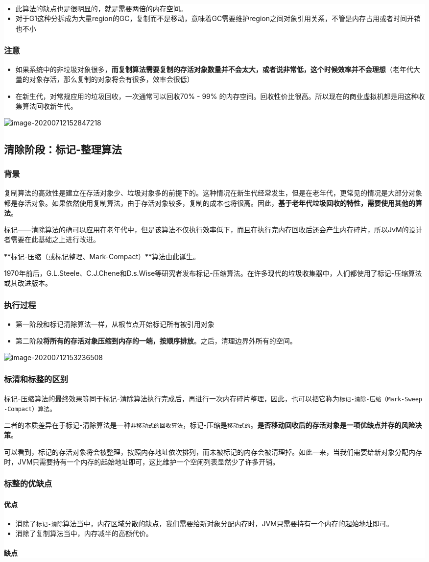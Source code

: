 - 此算法的缺点也是很明显的，就是需要两倍的内存空间。
- 对于G1这种分拆成为大量region的GC，复制而不是移动，意味着GC需要维护region之间对象引用关系，不管是内存占用或者时间开销也不小

### 注意

- 如果系统中的非垃圾对象很多，**而复制算法需要复制的存活对象数量并不会太大，或者说非常低，这个时候效率并不会理想**（老年代大量的对象存活，那么复制的对象将会有很多，效率会很低）

- 在新生代，对常规应用的垃圾回收，一次通常可以回收70% - 99% 的内存空间。回收性价比很高。所以现在的商业虚拟机都是用这种收集算法回收新生代。

![image-20200712152847218](https://images.zaiolos.top/images/202208151026423.png)

## 清除阶段：标记-整理算法

### 背景

复制算法的高效性是建立在存活对象少、垃圾对象多的前提下的。这种情况在新生代经常发生，但是在老年代，更常见的情况是大部分对象都是存活对象。如果依然使用复制算法，由于存活对象较多，复制的成本也将很高。因此，**基于老年代垃圾回收的特性，需要使用其他的算法**。



标记——清除算法的确可以应用在老年代中，但是该算法不仅执行效率低下，而且在执行完内存回收后还会产生内存碎片，所以JvM的设计者需要在此基础之上进行改进。



**标记-压缩（或标记整理、Mark-Compact）**算法由此诞生。



1970年前后，G.L.Steele、C.J.Chene和D.s.Wise等研究者发布标记-压缩算法。在许多现代的垃圾收集器中，人们都使用了标记-压缩算法或其改进版本。

### 执行过程

- 第一阶段和标记清除算法一样，从根节点开始标记所有被引用对象

- 第二阶段**将所有的存活对象压缩到内存的一端，按顺序排放**。之后，清理边界外所有的空间。

![image-20200712153236508](https://images.zaiolos.top/images/202208151026762.png)

### 标清和标整的区别

标记-压缩算法的最终效果等同于标记-清除算法执行完成后，再进行一次内存碎片整理，因此，也可以把它称为`标记-清除-压缩（Mark-Sweep-Compact）算法`。

二者的本质差异在于标记-清除算法是一种`非移动式的回收算法`，标记-压缩是`移动式的`。**是否移动回收后的存活对象是一项优缺点并存的风险决策**。



可以看到，标记的存活对象将会被整理，按照内存地址依次排列，而未被标记的内存会被清理掉。如此一来，当我们需要给新对象分配内存时，JVM只需要持有一个内存的起始地址即可，这比维护一个空闲列表显然少了许多开销。

### 标整的优缺点

#### 优点

- 消除了`标记-清除`算法当中，内存区域分散的缺点，我们需要给新对象分配内存时，JVM只需要持有一个内存的起始地址即可。
- 消除了复制算法当中，内存减半的高额代价。

#### 缺点

